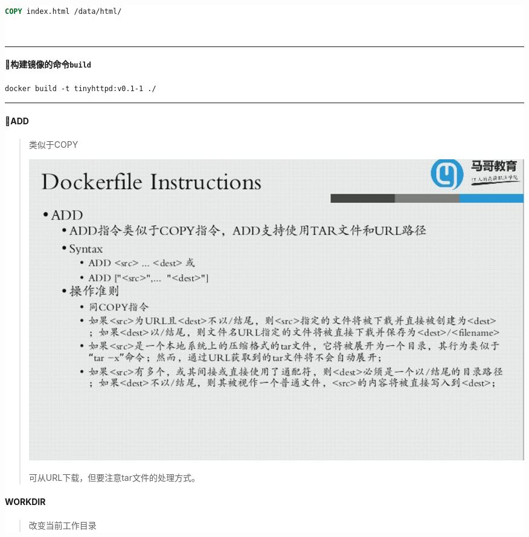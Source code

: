 ```dockerfile
COPY index.html /data/html/ 
```

 ​

---

#### :thinking: ​**构建镜像的命令`build`**

```shell
docker build -t tinyhttpd:v0.1-1 ./
```

---

#### :key:ADD

> 类似于COPY
>
> ![image-20210127130941974](./imgs/ADD.png)
>
> 可从URL下载，但要注意tar文件的处理方式。



#### WORKDIR

> 改变当前工作目录
